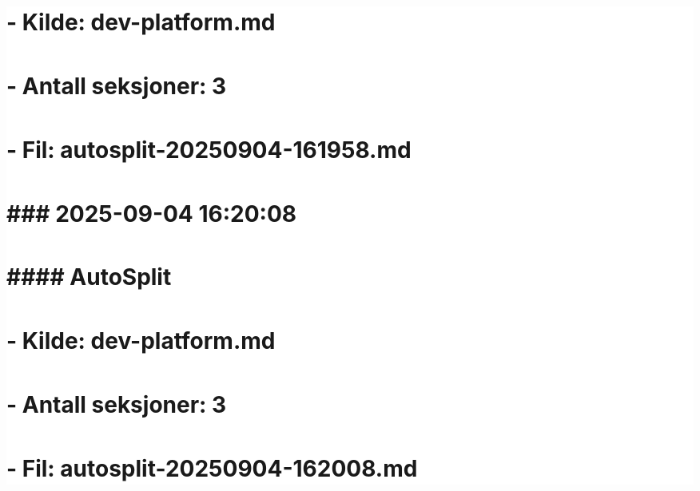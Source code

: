 


# \- Kilde: dev-platform.md




# \- Antall seksjoner: 3




# \- Fil: autosplit-20250904-161958.md




# 




# 




# 




# 




# \### 2025-09-04 16:20:08




# \#### AutoSplit




# \- Kilde: dev-platform.md




# \- Antall seksjoner: 3




# \- Fil: autosplit-20250904-162008.md
